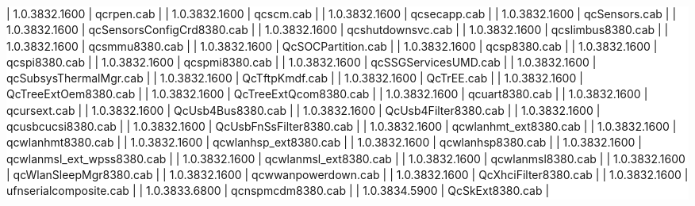 | 1.0.3832.1600 | qcrpen.cab |
| 1.0.3832.1600 | qcscm.cab |
| 1.0.3832.1600 | qcsecapp.cab |
| 1.0.3832.1600 | qcSensors.cab |
| 1.0.3832.1600 | qcSensorsConfigCrd8380.cab |
| 1.0.3832.1600 | qcshutdownsvc.cab |
| 1.0.3832.1600 | qcslimbus8380.cab |
| 1.0.3832.1600 | qcsmmu8380.cab |
| 1.0.3832.1600 | QcSOCPartition.cab |
| 1.0.3832.1600 | qcsp8380.cab |
| 1.0.3832.1600 | qcspi8380.cab |
| 1.0.3832.1600 | qcspmi8380.cab |
| 1.0.3832.1600 | qcSSGServicesUMD.cab |
| 1.0.3832.1600 | qcSubsysThermalMgr.cab |
| 1.0.3832.1600 | QcTftpKmdf.cab |
| 1.0.3832.1600 | QcTrEE.cab |
| 1.0.3832.1600 | QcTreeExtOem8380.cab |
| 1.0.3832.1600 | QcTreeExtQcom8380.cab |
| 1.0.3832.1600 | qcuart8380.cab |
| 1.0.3832.1600 | qcursext.cab |
| 1.0.3832.1600 | QcUsb4Bus8380.cab |
| 1.0.3832.1600 | QcUsb4Filter8380.cab |
| 1.0.3832.1600 | qcusbcucsi8380.cab |
| 1.0.3832.1600 | QcUsbFnSsFilter8380.cab |
| 1.0.3832.1600 | qcwlanhmt_ext8380.cab |
| 1.0.3832.1600 | qcwlanhmt8380.cab |
| 1.0.3832.1600 | qcwlanhsp_ext8380.cab |
| 1.0.3832.1600 | qcwlanhsp8380.cab |
| 1.0.3832.1600 | qcwlanmsl_ext_wpss8380.cab |
| 1.0.3832.1600 | qcwlanmsl_ext8380.cab |
| 1.0.3832.1600 | qcwlanmsl8380.cab |
| 1.0.3832.1600 | qcWlanSleepMgr8380.cab |
| 1.0.3832.1600 | qcwwanpowerdown.cab |
| 1.0.3832.1600 | QcXhciFilter8380.cab |
| 1.0.3832.1600 | ufnserialcomposite.cab |
| 1.0.3833.6800 | qcnspmcdm8380.cab |
| 1.0.3834.5900 | QcSkExt8380.cab |